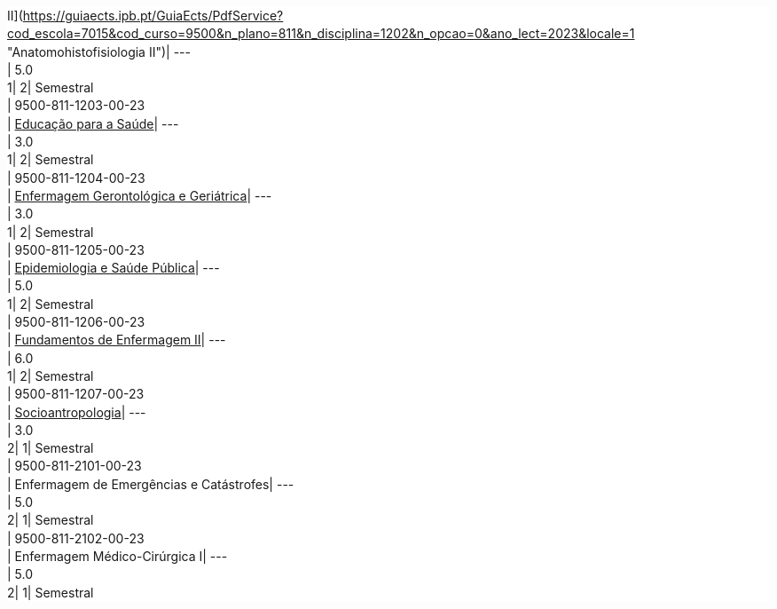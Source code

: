 II](https://guiaects.ipb.pt/GuiaEcts/PdfService?cod_escola=7015&cod_curso=9500&n_plano=811&n_disciplina=1202&n_opcao=0&ano_lect=2023&locale=1
"Anatomohistofisiologia II")| \---  
| 5.0  
1| 2|  Semestral  
|  9500-811-1203-00-23  
| [Educação para a
Saúde](https://guiaects.ipb.pt/GuiaEcts/PdfService?cod_escola=7015&cod_curso=9500&n_plano=811&n_disciplina=1203&n_opcao=0&ano_lect=2023&locale=1
"Educação para a Saúde")| \---  
| 3.0  
1| 2|  Semestral  
|  9500-811-1204-00-23  
| [Enfermagem Gerontológica e
Geriátrica](https://guiaects.ipb.pt/GuiaEcts/PdfService?cod_escola=7015&cod_curso=9500&n_plano=811&n_disciplina=1204&n_opcao=0&ano_lect=2023&locale=1
"Enfermagem Gerontológica e Geriátrica")| \---  
| 3.0  
1| 2|  Semestral  
|  9500-811-1205-00-23  
| [Epidemiologia e Saúde
Pública](https://guiaects.ipb.pt/GuiaEcts/PdfService?cod_escola=7015&cod_curso=9500&n_plano=811&n_disciplina=1205&n_opcao=0&ano_lect=2023&locale=1
"Epidemiologia e Saúde Pública")| \---  
| 5.0  
1| 2|  Semestral  
|  9500-811-1206-00-23  
| [Fundamentos de Enfermagem
II](https://guiaects.ipb.pt/GuiaEcts/PdfService?cod_escola=7015&cod_curso=9500&n_plano=811&n_disciplina=1206&n_opcao=0&ano_lect=2023&locale=1
"Fundamentos de Enfermagem II")| \---  
| 6.0  
1| 2|  Semestral  
|  9500-811-1207-00-23  
|
[Socioantropologia](https://guiaects.ipb.pt/GuiaEcts/PdfService?cod_escola=7015&cod_curso=9500&n_plano=811&n_disciplina=1207&n_opcao=0&ano_lect=2023&locale=1
"Socioantropologia")| \---  
| 3.0  
2| 1|  Semestral  
|  9500-811-2101-00-23  
| Enfermagem de Emergências e Catástrofes| \---  
| 5.0  
2| 1|  Semestral  
|  9500-811-2102-00-23  
| Enfermagem Médico-Cirúrgica I| \---  
| 5.0  
2| 1|  Semestral  